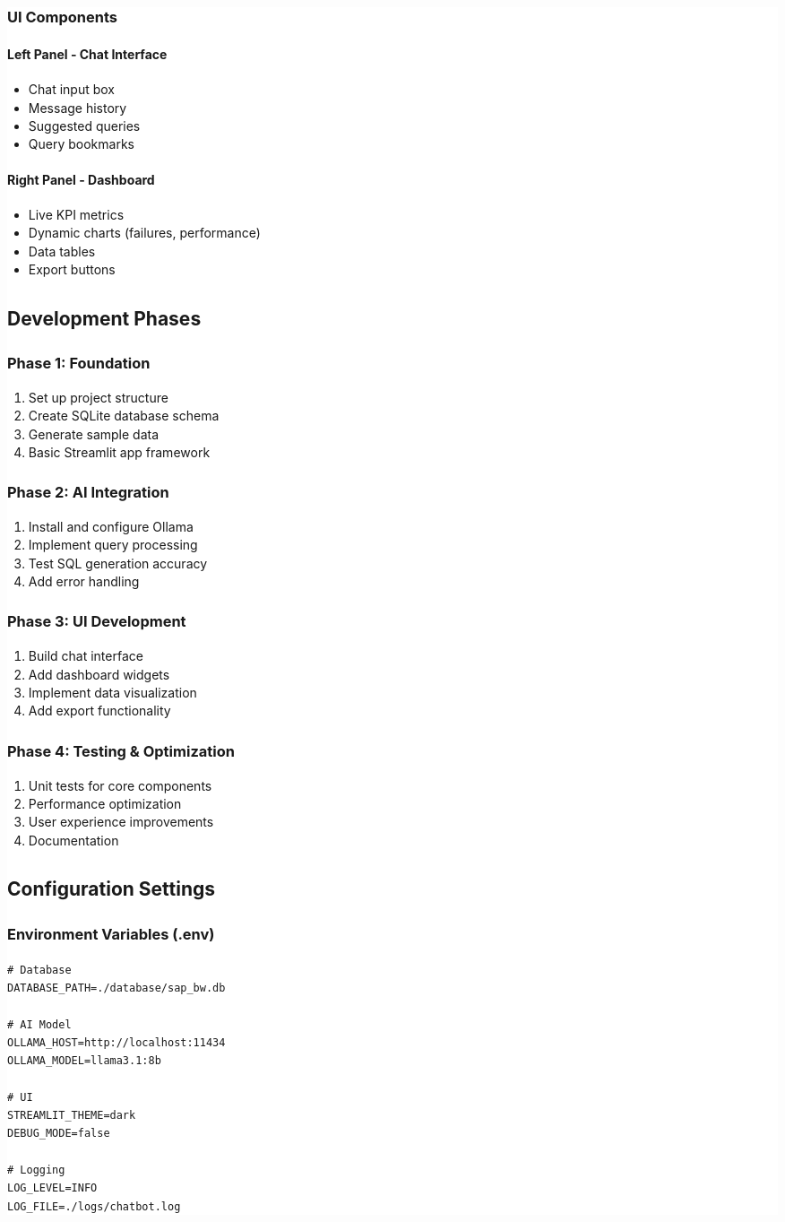 ### UI Components

#### Left Panel - Chat Interface
- Chat input box
- Message history
- Suggested queries
- Query bookmarks

#### Right Panel - Dashboard
- Live KPI metrics
- Dynamic charts (failures, performance)
- Data tables
- Export buttons

## Development Phases

### Phase 1: Foundation
1. Set up project structure
2. Create SQLite database schema
3. Generate sample data
4. Basic Streamlit app framework

### Phase 2: AI Integration
1. Install and configure Ollama
2. Implement query processing
3. Test SQL generation accuracy
4. Add error handling

### Phase 3: UI Development
1. Build chat interface
2. Add dashboard widgets
3. Implement data visualization
4. Add export functionality

### Phase 4: Testing & Optimization
1. Unit tests for core components
2. Performance optimization
3. User experience improvements
4. Documentation

## Configuration Settings

### Environment Variables (.env)
```
# Database
DATABASE_PATH=./database/sap_bw.db

# AI Model
OLLAMA_HOST=http://localhost:11434
OLLAMA_MODEL=llama3.1:8b

# UI
STREAMLIT_THEME=dark
DEBUG_MODE=false

# Logging
LOG_LEVEL=INFO
LOG_FILE=./logs/chatbot.log
```
